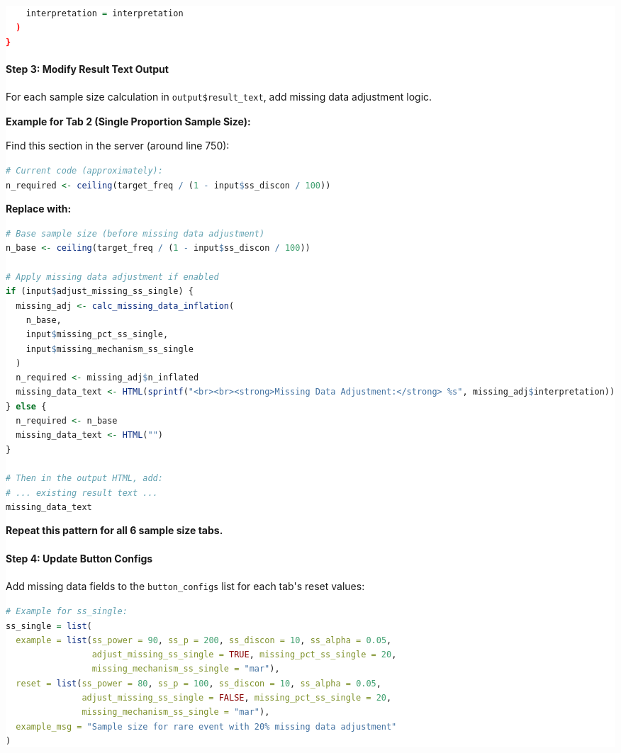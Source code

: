 ```r
    interpretation = interpretation
  )
}
```

#### Step 3: Modify Result Text Output

For each sample size calculation in `output$result_text`, add missing data adjustment logic.

**Example for Tab 2 (Single Proportion Sample Size):**

Find this section in the server (around line 750):

```r
# Current code (approximately):
n_required <- ceiling(target_freq / (1 - input$ss_discon / 100))
```

**Replace with:**

```r
# Base sample size (before missing data adjustment)
n_base <- ceiling(target_freq / (1 - input$ss_discon / 100))

# Apply missing data adjustment if enabled
if (input$adjust_missing_ss_single) {
  missing_adj <- calc_missing_data_inflation(
    n_base,
    input$missing_pct_ss_single,
    input$missing_mechanism_ss_single
  )
  n_required <- missing_adj$n_inflated
  missing_data_text <- HTML(sprintf("<br><br><strong>Missing Data Adjustment:</strong> %s", missing_adj$interpretation))
} else {
  n_required <- n_base
  missing_data_text <- HTML("")
}

# Then in the output HTML, add:
# ... existing result text ...
missing_data_text
```

**Repeat this pattern for all 6 sample size tabs.**

#### Step 4: Update Button Configs

Add missing data fields to the `button_configs` list for each tab's reset values:

```r
# Example for ss_single:
ss_single = list(
  example = list(ss_power = 90, ss_p = 200, ss_discon = 10, ss_alpha = 0.05,
                 adjust_missing_ss_single = TRUE, missing_pct_ss_single = 20,
                 missing_mechanism_ss_single = "mar"),
  reset = list(ss_power = 80, ss_p = 100, ss_discon = 10, ss_alpha = 0.05,
               adjust_missing_ss_single = FALSE, missing_pct_ss_single = 20,
               missing_mechanism_ss_single = "mar"),
  example_msg = "Sample size for rare event with 20% missing data adjustment"
)
```
